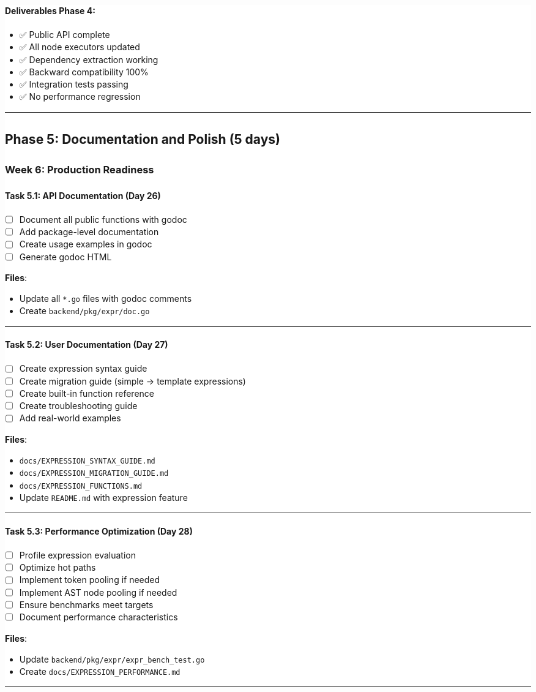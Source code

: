 #### Deliverables Phase 4:
- ✅ Public API complete
- ✅ All node executors updated
- ✅ Dependency extraction working
- ✅ Backward compatibility 100%
- ✅ Integration tests passing
- ✅ No performance regression

---

## Phase 5: Documentation and Polish (5 days)

### Week 6: Production Readiness

#### Task 5.1: API Documentation (Day 26)
- [ ] Document all public functions with godoc
- [ ] Add package-level documentation
- [ ] Create usage examples in godoc
- [ ] Generate godoc HTML

**Files**:
- Update all `*.go` files with godoc comments
- Create `backend/pkg/expr/doc.go`

---

#### Task 5.2: User Documentation (Day 27)
- [ ] Create expression syntax guide
- [ ] Create migration guide (simple → template expressions)
- [ ] Create built-in function reference
- [ ] Create troubleshooting guide
- [ ] Add real-world examples

**Files**:
- `docs/EXPRESSION_SYNTAX_GUIDE.md`
- `docs/EXPRESSION_MIGRATION_GUIDE.md`
- `docs/EXPRESSION_FUNCTIONS.md`
- Update `README.md` with expression feature

---

#### Task 5.3: Performance Optimization (Day 28)
- [ ] Profile expression evaluation
- [ ] Optimize hot paths
- [ ] Implement token pooling if needed
- [ ] Implement AST node pooling if needed
- [ ] Ensure benchmarks meet targets
- [ ] Document performance characteristics

**Files**:
- Update `backend/pkg/expr/expr_bench_test.go`
- Create `docs/EXPRESSION_PERFORMANCE.md`

---
